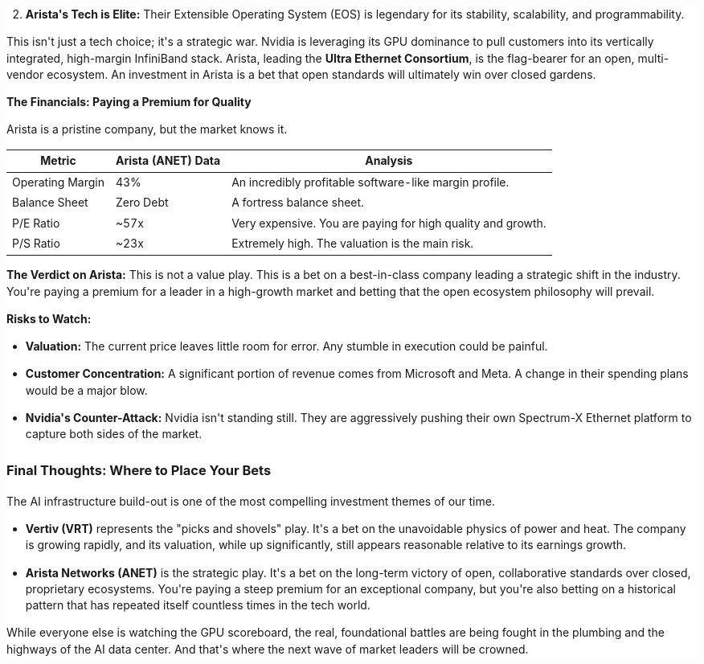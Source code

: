 2. **Arista's Tech is Elite:** Their Extensible Operating System (EOS) is legendary for its stability, scalability, and programmability.
    

This isn't just a tech choice; it's a strategic war. Nvidia is leveraging its GPU dominance to pull customers into its vertically integrated, high-margin InfiniBand stack. Arista, leading the **Ultra Ethernet Consortium**, is the flag-bearer for an open, multi-vendor ecosystem. An investment in Arista is a bet that open standards will ultimately win over closed gardens.

**The Financials: Paying a Premium for Quality**

Arista is a pristine company, but the market knows it.

|Metric|Arista (ANET) Data|Analysis|
|---|---|---|
|Operating Margin|43%|An incredibly profitable software-like margin profile.|
|Balance Sheet|Zero Debt|A fortress balance sheet.|
|P/E Ratio|~57x|Very expensive. You are paying for high quality and growth.|
|P/S Ratio|~23x|Extremely high. The valuation is the main risk.|

**The Verdict on Arista:** This is not a value play. This is a bet on a best-in-class company leading a strategic shift in the industry. You're paying a premium for a leader in a high-growth market and betting that the open ecosystem philosophy will prevail.

**Risks to Watch:**

- **Valuation:** The current price leaves little room for error. Any stumble in execution could be painful.
    
- **Customer Concentration:** A significant portion of revenue comes from Microsoft and Meta. A change in their spending plans would be a major blow.
    
- **Nvidia's Counter-Attack:** Nvidia isn't standing still. They are aggressively pushing their own Spectrum-X Ethernet platform to capture both sides of the market.
    

### Final Thoughts: Where to Place Your Bets

The AI infrastructure build-out is one of the most compelling investment themes of our time.

- **Vertiv (VRT)** represents the "picks and shovels" play. It's a bet on the unavoidable physics of power and heat. The company is growing rapidly, and its valuation, while up significantly, still appears reasonable relative to its earnings growth.
    
- **Arista Networks (ANET)** is the strategic play. It's a bet on the long-term victory of open, collaborative standards over closed, proprietary ecosystems. You're paying a steep premium for an exceptional company, but you're also betting on a historical pattern that has repeated itself countless times in the tech world.
    

While everyone else is watching the GPU scoreboard, the real, foundational battles are being fought in the plumbing and the highways of the AI data center. And that's where the next wave of market leaders will be crowned.